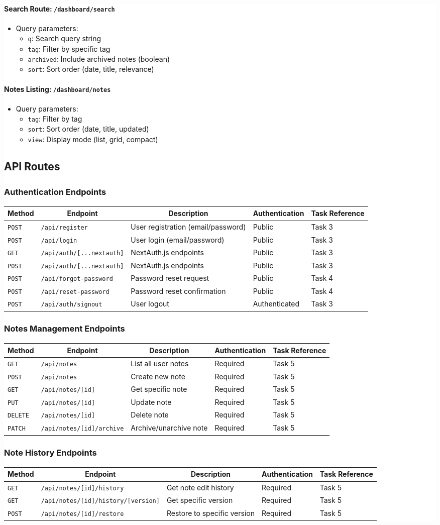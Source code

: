 #### Search Route: `/dashboard/search`

- Query parameters:
  - `q`: Search query string
  - `tag`: Filter by specific tag
  - `archived`: Include archived notes (boolean)
  - `sort`: Sort order (date, title, relevance)

#### Notes Listing: `/dashboard/notes`

- Query parameters:
  - `tag`: Filter by tag
  - `sort`: Sort order (date, title, updated)
  - `view`: Display mode (list, grid, compact)

## API Routes

### Authentication Endpoints

| Method | Endpoint                  | Description                        | Authentication | Task Reference |
| ------ | ------------------------- | ---------------------------------- | -------------- | -------------- |
| `POST` | `/api/register`           | User registration (email/password) | Public         | Task 3         |
| `POST` | `/api/login`              | User login (email/password)        | Public         | Task 3         |
| `GET`  | `/api/auth/[...nextauth]` | NextAuth.js endpoints              | Public         | Task 3         |
| `POST` | `/api/auth/[...nextauth]` | NextAuth.js endpoints              | Public         | Task 3         |
| `POST` | `/api/forgot-password`    | Password reset request             | Public         | Task 4         |
| `POST` | `/api/reset-password`     | Password reset confirmation        | Public         | Task 4         |
| `POST` | `/api/auth/signout`       | User logout                        | Authenticated  | Task 3         |

### Notes Management Endpoints

| Method   | Endpoint                  | Description            | Authentication | Task Reference |
| -------- | ------------------------- | ---------------------- | -------------- | -------------- |
| `GET`    | `/api/notes`              | List all user notes    | Required       | Task 5         |
| `POST`   | `/api/notes`              | Create new note        | Required       | Task 5         |
| `GET`    | `/api/notes/[id]`         | Get specific note      | Required       | Task 5         |
| `PUT`    | `/api/notes/[id]`         | Update note            | Required       | Task 5         |
| `DELETE` | `/api/notes/[id]`         | Delete note            | Required       | Task 5         |
| `PATCH`  | `/api/notes/[id]/archive` | Archive/unarchive note | Required       | Task 5         |

### Note History Endpoints

| Method | Endpoint                            | Description                 | Authentication | Task Reference |
| ------ | ----------------------------------- | --------------------------- | -------------- | -------------- |
| `GET`  | `/api/notes/[id]/history`           | Get note edit history       | Required       | Task 5         |
| `GET`  | `/api/notes/[id]/history/[version]` | Get specific version        | Required       | Task 5         |
| `POST` | `/api/notes/[id]/restore`           | Restore to specific version | Required       | Task 5         |
